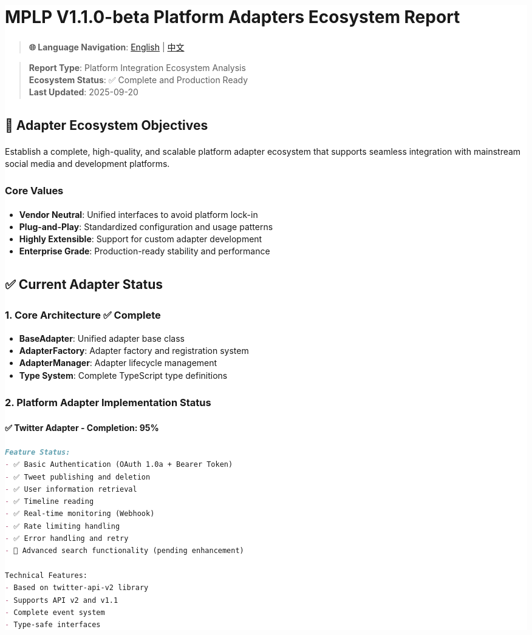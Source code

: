# MPLP V1.1.0-beta Platform Adapters Ecosystem Report

> **🌐 Language Navigation**: [English](platform-adapters-ecosystem.md) | [中文](../../../zh-CN/project-management/technical-reports/platform-adapters-ecosystem.md)


> **Report Type**: Platform Integration Ecosystem Analysis  
> **Ecosystem Status**: ✅ Complete and Production Ready  
> **Last Updated**: 2025-09-20  

## 🎯 **Adapter Ecosystem Objectives**

Establish a complete, high-quality, and scalable platform adapter ecosystem that supports seamless integration with mainstream social media and development platforms.

### **Core Values**
- **Vendor Neutral**: Unified interfaces to avoid platform lock-in
- **Plug-and-Play**: Standardized configuration and usage patterns
- **Highly Extensible**: Support for custom adapter development
- **Enterprise Grade**: Production-ready stability and performance

## ✅ **Current Adapter Status**

### **1. Core Architecture** ✅ **Complete**
- **BaseAdapter**: Unified adapter base class
- **AdapterFactory**: Adapter factory and registration system
- **AdapterManager**: Adapter lifecycle management
- **Type System**: Complete TypeScript type definitions

### **2. Platform Adapter Implementation Status**

#### **✅ Twitter Adapter** - **Completion: 95%**
```markdown
Feature Status:
- ✅ Basic Authentication (OAuth 1.0a + Bearer Token)
- ✅ Tweet publishing and deletion
- ✅ User information retrieval
- ✅ Timeline reading
- ✅ Real-time monitoring (Webhook)
- ✅ Rate limiting handling
- ✅ Error handling and retry
- 🔄 Advanced search functionality (pending enhancement)

Technical Features:
- Based on twitter-api-v2 library
- Supports API v2 and v1.1
- Complete event system
- Type-safe interfaces
```
